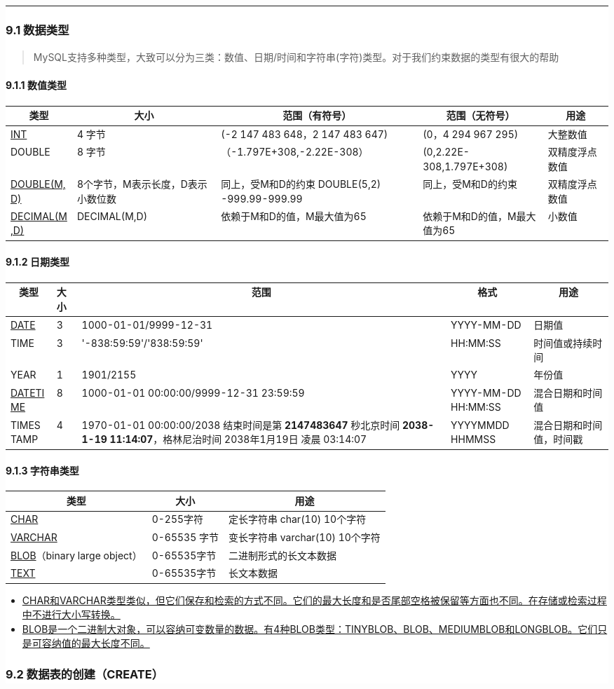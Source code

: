 ------



### 9.1 数据类型

> MySQL支持多种类型，大致可以分为三类：数值、日期/时间和字符串(字符)类型。对于我们约束数据的类型有很大的帮助
>



#### 9.1.1 数值类型

| 类型             | 大小                              | 范围（有符号）                                  | 范围（无符号）              | 用途           |
| ---------------- | --------------------------------- | ----------------------------------------------- | --------------------------- | -------------- |
| [INT]()          | 4 字节                            | (-2 147 483 648，2 147 483 647)                 | (0，4 294 967 295)          | 大整数值       |
| DOUBLE           | 8 字节                            | （-1.797E+308,-2.22E-308）                      | (0,2.22E-308,1.797E+308)    | 双精度浮点数值 |
| [DOUBLE(M,D)]()  | 8个字节，M表示长度，D表示小数位数 | 同上，受M和D的约束   DOUBLE(5,2) -999.99-999.99 | 同上，受M和D的约束          | 双精度浮点数值 |
| [DECIMAL(M,D)]() | DECIMAL(M,D)                      | 依赖于M和D的值，M最大值为65                     | 依赖于M和D的值，M最大值为65 | 小数值         |



#### 9.1.2 日期类型

| 类型         | 大小 | 范围                                                         | 格式                | 用途                     |
| ------------ | :--- | ------------------------------------------------------------ | ------------------- | ------------------------ |
| [DATE]()     | 3    | 1000-01-01/9999-12-31                                        | YYYY-MM-DD          | 日期值                   |
| TIME         | 3    | '-838:59:59'/'838:59:59'                                     | HH:MM:SS            | 时间值或持续时间         |
| YEAR         | 1    | 1901/2155                                                    | YYYY                | 年份值                   |
| [DATETIME]() | 8    | 1000-01-01 00:00:00/9999-12-31 23:59:59                      | YYYY-MM-DD HH:MM:SS | 混合日期和时间值         |
| TIMESTAMP    | 4    | 1970-01-01 00:00:00/2038 结束时间是第 **2147483647** 秒北京时间 **2038-1-19 11:14:07**，格林尼治时间 2038年1月19日 凌晨 03:14:07 | YYYYMMDD HHMMSS     | 混合日期和时间值，时间戳 |



#### 9.1.3 字符串类型

| 类型                            | 大小         | 用途                              |
| ------------------------------- | ------------ | --------------------------------- |
| [CHAR]()                        | 0-255字符    | 定长字符串  char(10) 10个字符     |
| [VARCHAR]()                     | 0-65535 字节 | 变长字符串  varchar(10)  10个字符 |
| [BLOB]()（binary large object） | 0-65535字节  | 二进制形式的长文本数据            |
| [TEXT]()                        | 0-65535字节  | 长文本数据                        |

- [CHAR和VARCHAR类型类似，但它们保存和检索的方式不同。它们的最大长度和是否尾部空格被保留等方面也不同。在存储或检索过程中不进行大小写转换。]()
- [BLOB是一个二进制大对象，可以容纳可变数量的数据。有4种BLOB类型：TINYBLOB、BLOB、MEDIUMBLOB和LONGBLOB。它们只是可容纳值的最大长度不同。]()



### 9.2 数据表的创建（CREATE）
